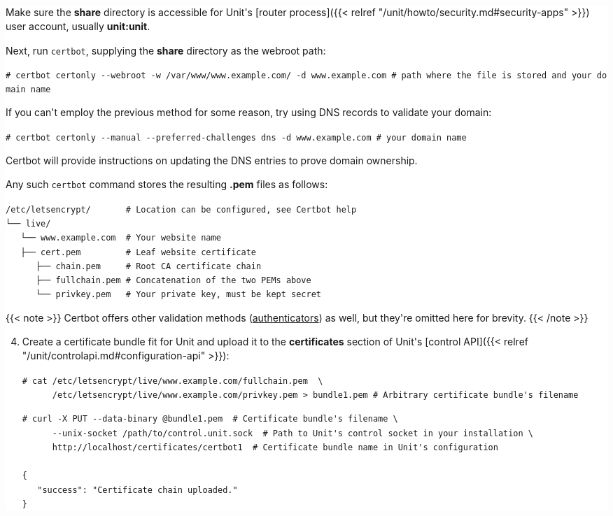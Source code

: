    Make sure the **share** directory is accessible for Unit's
   [router process]({{< relref "/unit/howto/security.md#security-apps" >}})
   user account, usually **unit:unit**.

   Next, run `certbot`, supplying the **share** directory as the
   webroot path:

   ```console
   # certbot certonly --webroot -w /var/www/www.example.com/ -d www.example.com # path where the file is stored and your domain name
   ```

   If you can't employ the previous method for some reason, try using DNS
   records to validate your domain:

   ```console
   # certbot certonly --manual --preferred-challenges dns -d www.example.com # your domain name
   ```

   Certbot will provide instructions on updating the DNS entries to prove
   domain ownership.

   Any such `certbot` command stores the resulting **.pem** files
   as follows:

   ```none
   /etc/letsencrypt/       # Location can be configured, see Certbot help
   └── live/
      └── www.example.com  # Your website name
      ├── cert.pem         # Leaf website certificate
         ├── chain.pem     # Root CA certificate chain
         ├── fullchain.pem # Concatenation of the two PEMs above
         └── privkey.pem   # Your private key, must be kept secret

   ```

   {{< note >}}
   Certbot offers other validation methods ([authenticators](https://eff-certbot.readthedocs.io/en/stable/using.html#getting-certificates-and-choosing-plugins))
   as well, but they're omitted here for brevity.
   {{< /note >}}

4. Create a certificate bundle fit for Unit and upload it to the
   **certificates** section of Unit's
   [control API]({{< relref "/unit/controlapi.md#configuration-api" >}}):

   ```console
   # cat /etc/letsencrypt/live/www.example.com/fullchain.pem  \
         /etc/letsencrypt/live/www.example.com/privkey.pem > bundle1.pem # Arbitrary certificate bundle's filename
   ```

   ```console
   # curl -X PUT --data-binary @bundle1.pem  # Certificate bundle's filename \
         --unix-socket /path/to/control.unit.sock  # Path to Unit's control socket in your installation \
         http://localhost/certificates/certbot1  # Certificate bundle name in Unit's configuration

   {
      "success": "Certificate chain uploaded."
   }
   ```

